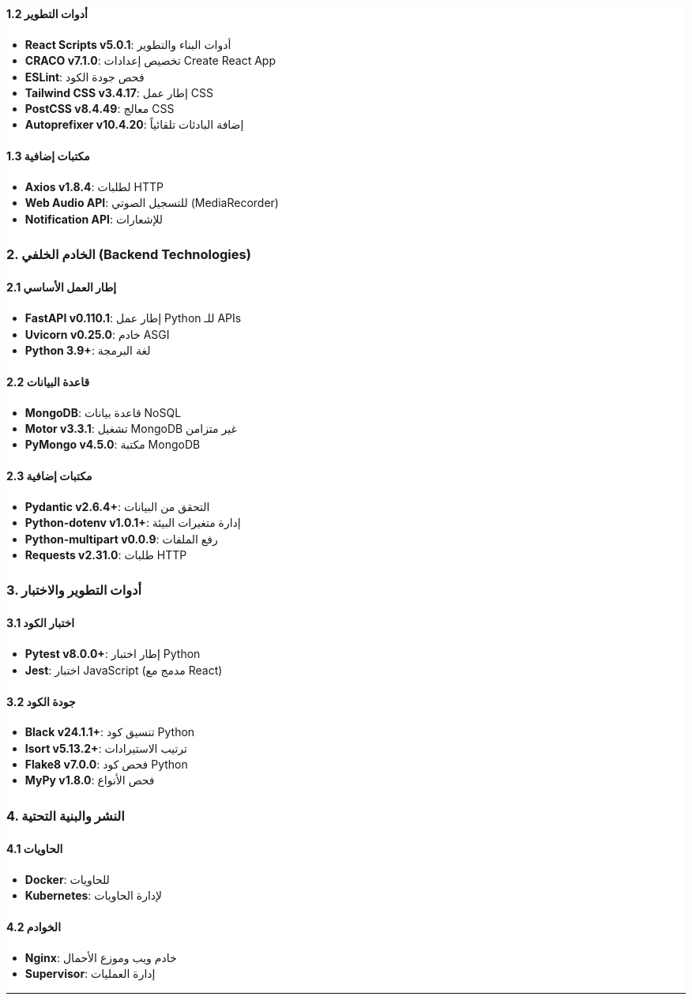 #### 1.2 أدوات التطوير
- **React Scripts v5.0.1**: أدوات البناء والتطوير
- **CRACO v7.1.0**: تخصيص إعدادات Create React App
- **ESLint**: فحص جودة الكود
- **Tailwind CSS v3.4.17**: إطار عمل CSS
- **PostCSS v8.4.49**: معالج CSS
- **Autoprefixer v10.4.20**: إضافة البادئات تلقائياً

#### 1.3 مكتبات إضافية
- **Axios v1.8.4**: لطلبات HTTP
- **Web Audio API**: للتسجيل الصوتي (MediaRecorder)
- **Notification API**: للإشعارات

### 2. الخادم الخلفي (Backend Technologies)

#### 2.1 إطار العمل الأساسي
- **FastAPI v0.110.1**: إطار عمل Python للـ APIs
- **Uvicorn v0.25.0**: خادم ASGI
- **Python 3.9+**: لغة البرمجة

#### 2.2 قاعدة البيانات
- **MongoDB**: قاعدة بيانات NoSQL
- **Motor v3.3.1**: تشغيل MongoDB غير متزامن
- **PyMongo v4.5.0**: مكتبة MongoDB

#### 2.3 مكتبات إضافية
- **Pydantic v2.6.4+**: التحقق من البيانات
- **Python-dotenv v1.0.1+**: إدارة متغيرات البيئة
- **Python-multipart v0.0.9**: رفع الملفات
- **Requests v2.31.0**: طلبات HTTP

### 3. أدوات التطوير والاختبار

#### 3.1 اختبار الكود
- **Pytest v8.0.0+**: إطار اختبار Python
- **Jest**: اختبار JavaScript (مدمج مع React)

#### 3.2 جودة الكود
- **Black v24.1.1+**: تنسيق كود Python
- **Isort v5.13.2+**: ترتيب الاستيرادات
- **Flake8 v7.0.0**: فحص كود Python
- **MyPy v1.8.0**: فحص الأنواع

### 4. النشر والبنية التحتية

#### 4.1 الحاويات
- **Docker**: للحاويات
- **Kubernetes**: لإدارة الحاويات

#### 4.2 الخوادم
- **Nginx**: خادم ويب وموزع الأحمال
- **Supervisor**: إدارة العمليات

---